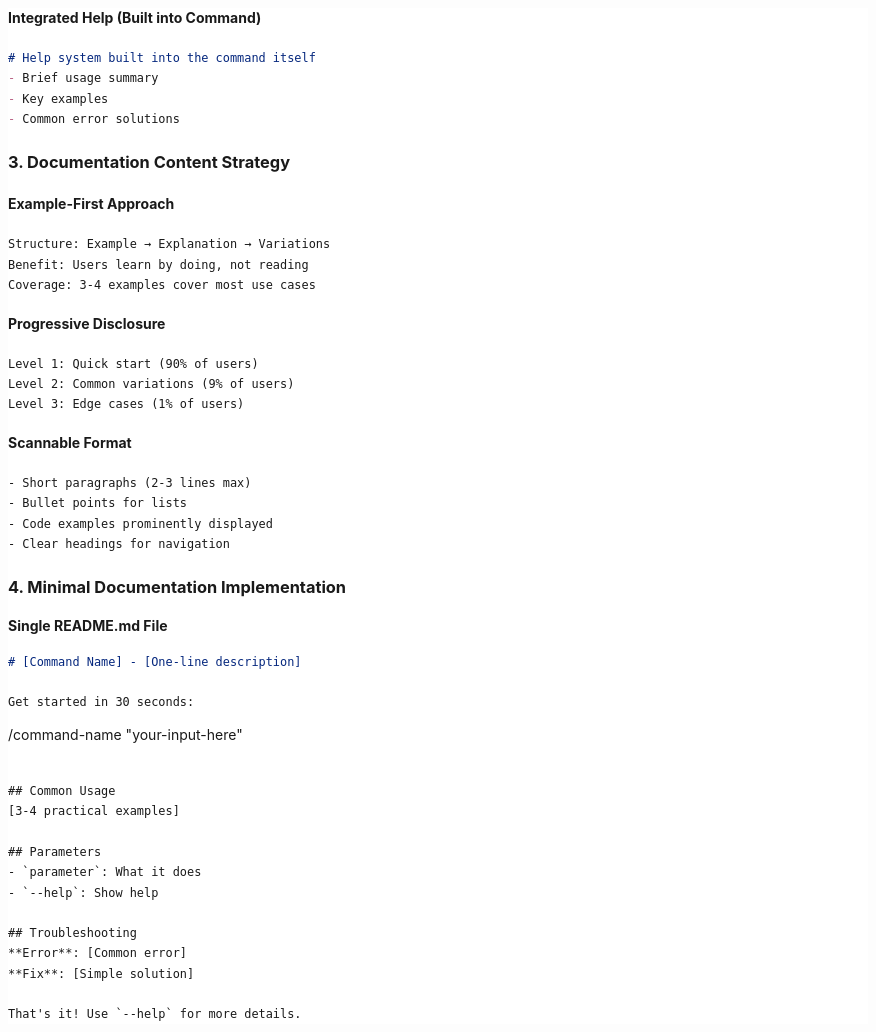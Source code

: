 #### Integrated Help (Built into Command)
```markdown
# Help system built into the command itself
- Brief usage summary
- Key examples
- Common error solutions
```

### 3. Documentation Content Strategy

#### Example-First Approach
```
Structure: Example → Explanation → Variations
Benefit: Users learn by doing, not reading
Coverage: 3-4 examples cover most use cases
```

#### Progressive Disclosure
```
Level 1: Quick start (90% of users)
Level 2: Common variations (9% of users)  
Level 3: Edge cases (1% of users)
```

#### Scannable Format
```
- Short paragraphs (2-3 lines max)
- Bullet points for lists
- Code examples prominently displayed
- Clear headings for navigation
```

### 4. Minimal Documentation Implementation

**Single README.md File**
```markdown
# [Command Name] - [One-line description]

Get started in 30 seconds:
```
/command-name "your-input-here"
```

## Common Usage
[3-4 practical examples]

## Parameters
- `parameter`: What it does
- `--help`: Show help

## Troubleshooting
**Error**: [Common error]
**Fix**: [Simple solution]

That's it! Use `--help` for more details.
```
